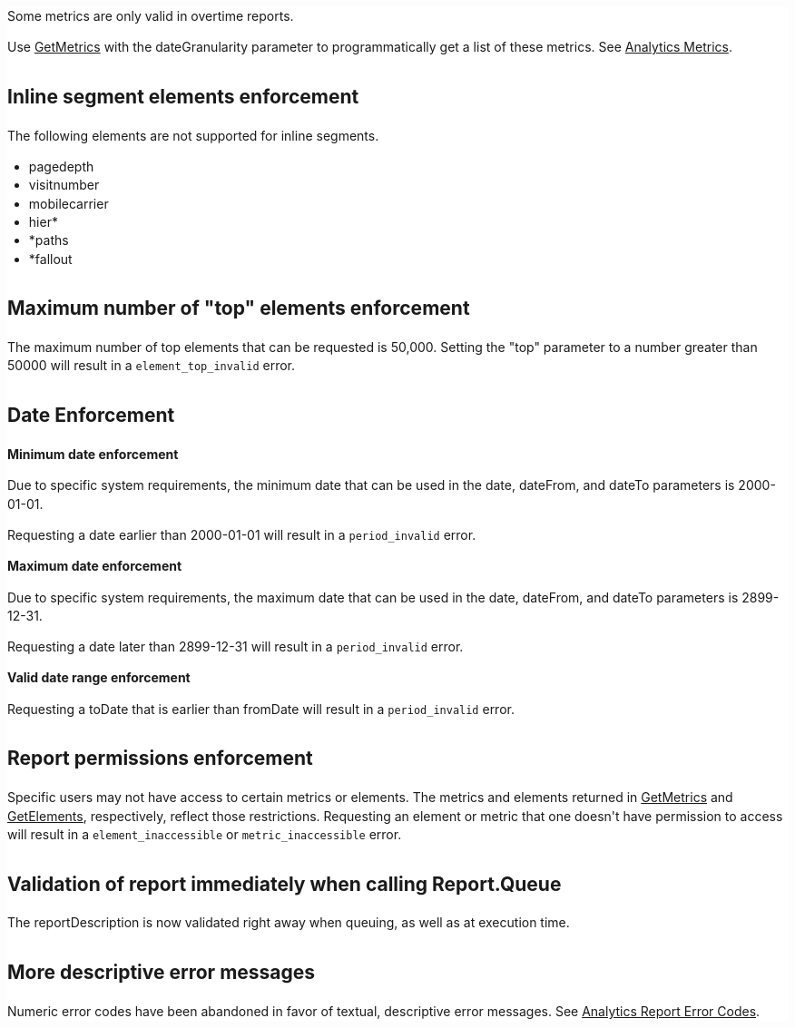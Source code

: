 Some metrics are only valid in overtime reports.

Use [GetMetrics](methods/r_GetMetrics.md#) with the dateGranularity parameter to programmatically get a list of these metrics. See [Analytics Metrics](metrics.md#).

## Inline segment elements enforcement

The following elements are not supported for inline segments.

-   pagedepth
-   visitnumber
-   mobilecarrier
-   hier\*
-   \*paths
-   \*fallout

## Maximum number of "top" elements enforcement

The maximum number of top elements that can be requested is 50,000. Setting the "top" parameter to a number greater than 50000 will result in a `element_top_invalid` error.

## Date Enforcement

 **Minimum date enforcement** 

Due to specific system requirements, the minimum date that can be used in the date, dateFrom, and dateTo parameters is 2000-01-01.

Requesting a date earlier than 2000-01-01 will result in a `period_invalid` error.

 **Maximum date enforcement** 

Due to specific system requirements, the maximum date that can be used in the date, dateFrom, and dateTo parameters is 2899-12-31.

Requesting a date later than 2899-12-31 will result in a `period_invalid` error.

 **Valid date range enforcement** 

Requesting a toDate that is earlier than fromDate will result in a `period_invalid` error.

## Report permissions enforcement

Specific users may not have access to certain metrics or elements. The metrics and elements returned in [GetMetrics](methods/r_GetMetrics.md#) and [GetElements](methods/r_GetElements.md#), respectively, reflect those restrictions. Requesting an element or metric that one doesn't have permission to access will result in a `element_inaccessible` or `metric_inaccessible` error.

## Validation of report immediately when calling Report.Queue

The reportDescription is now validated right away when queuing, as well as at execution time.

## More descriptive error messages

Numeric error codes have been abandoned in favor of textual, descriptive error messages. See [Analytics Report Error Codes](errors.md#).

